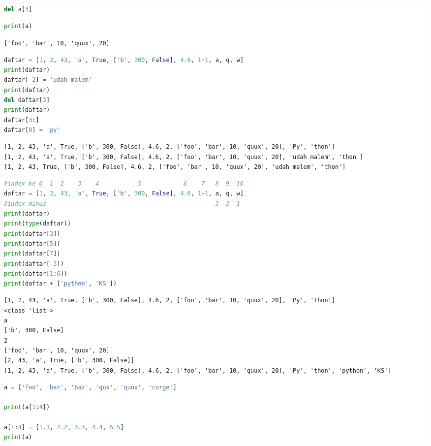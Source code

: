 

```python
del a[3]
```


```python
print(a)
```

    ['foo', 'bar', 10, 'quux', 20]
    


```python
daftar = [1, 2, 43, 'a', True, ['b', 300, False], 4.6, 1+1, a, q, w] 
print(daftar)
daftar[-2] = 'udah malem'
print(daftar)
del daftar[3]
print(daftar)
daftar[3:]
daftar[8] = 'py'
```

    [1, 2, 43, 'a', True, ['b', 300, False], 4.6, 2, ['foo', 'bar', 10, 'quux', 20], 'Py', 'thon']
    [1, 2, 43, 'a', True, ['b', 300, False], 4.6, 2, ['foo', 'bar', 10, 'quux', 20], 'udah malem', 'thon']
    [1, 2, 43, True, ['b', 300, False], 4.6, 2, ['foo', 'bar', 10, 'quux', 20], 'udah malem', 'thon']
    


```python
#index ke 0  1  2    3    4           5            6    7   8  9  10 
daftar = [1, 2, 43, 'a', True, ['b', 300, False], 4.6, 1+1, a, q, w]
#index minus                                               -3 -2 -1
print(daftar)
print(type(daftar))
print(daftar[3])
print(daftar[5])
print(daftar[7])
print(daftar[-3])
print(daftar[1:6])
print(daftar + ['python', 'KS'])
```

    [1, 2, 43, 'a', True, ['b', 300, False], 4.6, 2, ['foo', 'bar', 10, 'quux', 20], 'Py', 'thon']
    <class 'list'>
    a
    ['b', 300, False]
    2
    ['foo', 'bar', 10, 'quux', 20]
    [2, 43, 'a', True, ['b', 300, False]]
    [1, 2, 43, 'a', True, ['b', 300, False], 4.6, 2, ['foo', 'bar', 10, 'quux', 20], 'Py', 'thon', 'python', 'KS']
    


```python
a = ['foo', 'bar', 'baz', 'qux', 'quux', 'corge']

print(a[1:4])

a[1:4] = [1.1, 2.2, 3.3, 4.4, 5.5]
print(a)
```
